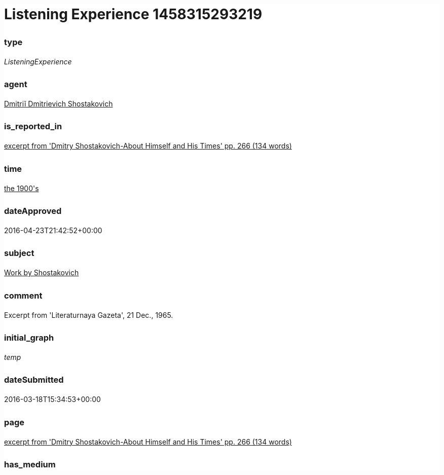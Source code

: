 # Listening Experience 1458315293219

### type


*ListeningExperience*

### agent


[Dmitriĭ Dmitrievich Shostakovich](#Dmitriĭ-Dmitrievich-Shostakovich)

### is_reported_in


[excerpt from 'Dmitry Shostakovich-About Himself and His Times' pp. 266 (134 words)](#excerpt-from-'Dmitry-Shostakovich-About-Himself-and-His-Times'-pp.-266-(134-words))

### time


[the 1900's](#the-1900's)

### dateApproved


2016-04-23T21:42:52+00:00

### subject


[Work by Shostakovich](#Work-by-Shostakovich)

### comment


Excerpt from 'Literaturnaya Gazeta', 21 Dec., 1965.

### initial_graph


*temp*

### dateSubmitted


2016-03-18T15:34:53+00:00

### page


[excerpt from 'Dmitry Shostakovich-About Himself and His Times' pp. 266 (134 words)](#excerpt-from-'Dmitry-Shostakovich-About-Himself-and-His-Times'-pp.-266-(134-words))

### has_medium
